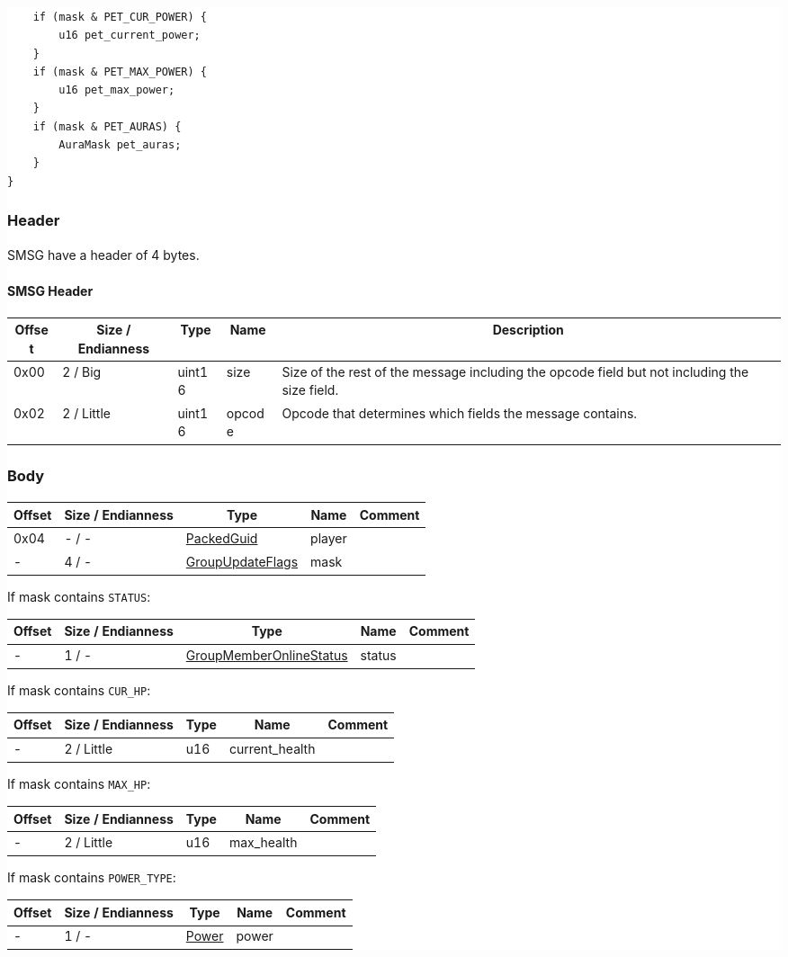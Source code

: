```rust,ignore
    if (mask & PET_CUR_POWER) {
        u16 pet_current_power;
    }
    if (mask & PET_MAX_POWER) {
        u16 pet_max_power;
    }
    if (mask & PET_AURAS) {
        AuraMask pet_auras;
    }
}
```
### Header

SMSG have a header of 4 bytes.

#### SMSG Header

| Offset | Size / Endianness | Type   | Name   | Description |
| ------ | ----------------- | ------ | ------ | ----------- |
| 0x00   | 2 / Big           | uint16 | size   | Size of the rest of the message including the opcode field but not including the size field.|
| 0x02   | 2 / Little        | uint16 | opcode | Opcode that determines which fields the message contains.|

### Body

| Offset | Size / Endianness | Type | Name | Comment |
| ------ | ----------------- | ---- | ---- | ------- |
| 0x04 | - / - | [PackedGuid](../types/packed-guid.md) | player |  |
| - | 4 / - | [GroupUpdateFlags](groupupdateflags.md) | mask |  |

If mask contains `STATUS`:

| Offset | Size / Endianness | Type | Name | Comment |
| ------ | ----------------- | ---- | ---- | ------- |
| - | 1 / - | [GroupMemberOnlineStatus](groupmemberonlinestatus.md) | status |  |

If mask contains `CUR_HP`:

| Offset | Size / Endianness | Type | Name | Comment |
| ------ | ----------------- | ---- | ---- | ------- |
| - | 2 / Little | u16 | current_health |  |

If mask contains `MAX_HP`:

| Offset | Size / Endianness | Type | Name | Comment |
| ------ | ----------------- | ---- | ---- | ------- |
| - | 2 / Little | u16 | max_health |  |

If mask contains `POWER_TYPE`:

| Offset | Size / Endianness | Type | Name | Comment |
| ------ | ----------------- | ---- | ---- | ------- |
| - | 1 / - | [Power](power.md) | power |  |
